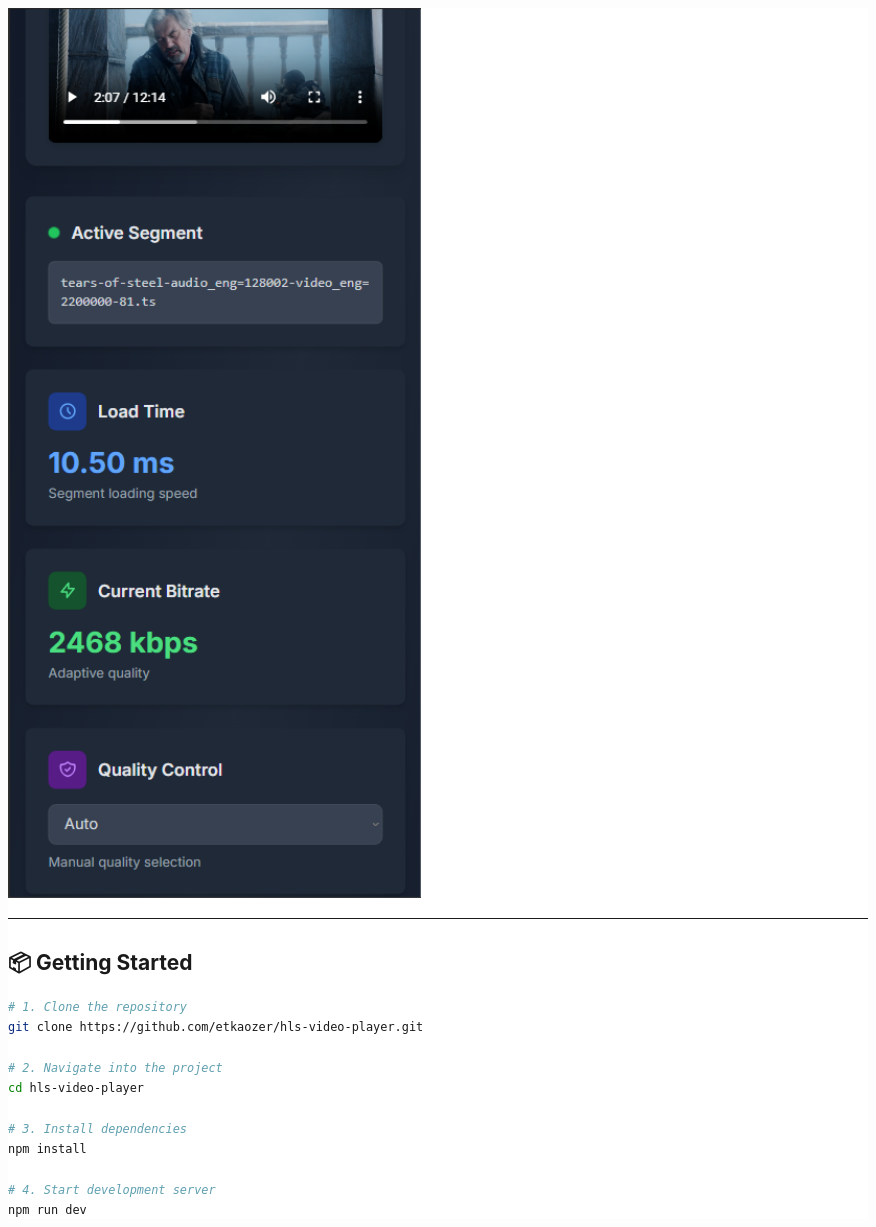 <img src="screenshots/mobile.PNG" alt="Mobile view" width="48%"/> 

---

## 📦 Getting Started

```bash
# 1. Clone the repository
git clone https://github.com/etkaozer/hls-video-player.git

# 2. Navigate into the project
cd hls-video-player

# 3. Install dependencies
npm install

# 4. Start development server
npm run dev
```
